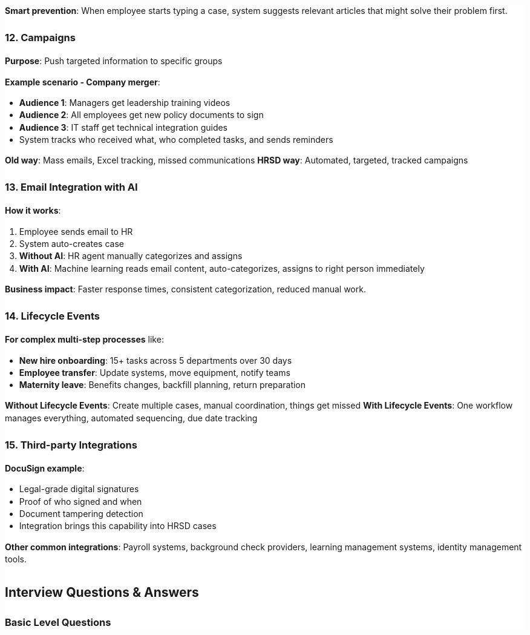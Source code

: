 **Smart prevention**: When employee starts typing a case, system suggests relevant articles that might solve their problem first.

### 12. **Campaigns**

**Purpose**: Push targeted information to specific groups

**Example scenario - Company merger**:

- **Audience 1**: Managers get leadership training videos
- **Audience 2**: All employees get new policy documents to sign
- **Audience 3**: IT staff get technical integration guides
- System tracks who received what, who completed tasks, and sends reminders

**Old way**: Mass emails, Excel tracking, missed communications
**HRSD way**: Automated, targeted, tracked campaigns

### 13. **Email Integration with AI**

**How it works**:

1. Employee sends email to HR
2. System auto-creates case
3. **Without AI**: HR agent manually categorizes and assigns
4. **With AI**: Machine learning reads email content, auto-categorizes, assigns to right person immediately

**Business impact**: Faster response times, consistent categorization, reduced manual work.

### 14. **Lifecycle Events**

**For complex multi-step processes** like:

- **New hire onboarding**: 15+ tasks across 5 departments over 30 days
- **Employee transfer**: Update systems, move equipment, notify teams
- **Maternity leave**: Benefits changes, backfill planning, return preparation

**Without Lifecycle Events**: Create multiple cases, manual coordination, things get missed
**With Lifecycle Events**: One workflow manages everything, automated sequencing, due date tracking

### 15. **Third-party Integrations**

**DocuSign example**:

- Legal-grade digital signatures
- Proof of who signed and when
- Document tampering detection
- Integration brings this capability into HRSD cases

**Other common integrations**: Payroll systems, background check providers, learning management systems, identity management tools.

## Interview Questions \& Answers

### **Basic Level Questions**
